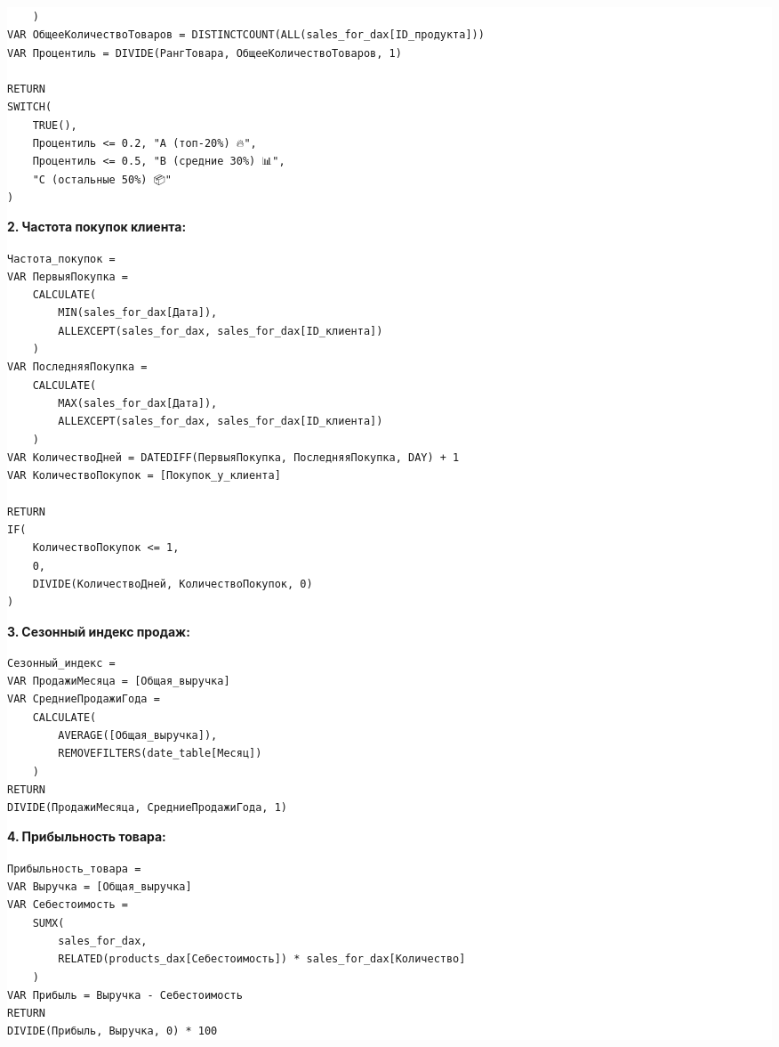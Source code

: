 ```DAX
    )
VAR ОбщееКоличествоТоваров = DISTINCTCOUNT(ALL(sales_for_dax[ID_продукта]))
VAR Процентиль = DIVIDE(РангТовара, ОбщееКоличествоТоваров, 1)

RETURN
SWITCH(
    TRUE(),
    Процентиль <= 0.2, "A (топ-20%) 🔥",
    Процентиль <= 0.5, "B (средние 30%) 📊", 
    "C (остальные 50%) 📦"
)
```

**2. Частота покупок клиента:**
```DAX
Частота_покупок = 
VAR ПервыяПокупка = 
    CALCULATE(
        MIN(sales_for_dax[Дата]),
        ALLEXCEPT(sales_for_dax, sales_for_dax[ID_клиента])
    )
VAR ПоследняяПокупка = 
    CALCULATE(
        MAX(sales_for_dax[Дата]),
        ALLEXCEPT(sales_for_dax, sales_for_dax[ID_клиента])
    )
VAR КоличествоДней = DATEDIFF(ПервыяПокупка, ПоследняяПокупка, DAY) + 1
VAR КоличествоПокупок = [Покупок_у_клиента]

RETURN
IF(
    КоличествоПокупок <= 1,
    0,
    DIVIDE(КоличествоДней, КоличествоПокупок, 0)
)
```

**3. Сезонный индекс продаж:**
```DAX
Сезонный_индекс = 
VAR ПродажиМесяца = [Общая_выручка]
VAR СредниеПродажиГода = 
    CALCULATE(
        AVERAGE([Общая_выручка]),
        REMOVEFILTERS(date_table[Месяц])
    )
RETURN
DIVIDE(ПродажиМесяца, СредниеПродажиГода, 1)
```

**4. Прибыльность товара:**
```DAX
Прибыльность_товара = 
VAR Выручка = [Общая_выручка]
VAR Себестоимость = 
    SUMX(
        sales_for_dax,
        RELATED(products_dax[Себестоимость]) * sales_for_dax[Количество]
    )
VAR Прибыль = Выручка - Себестоимость
RETURN
DIVIDE(Прибыль, Выручка, 0) * 100
```
